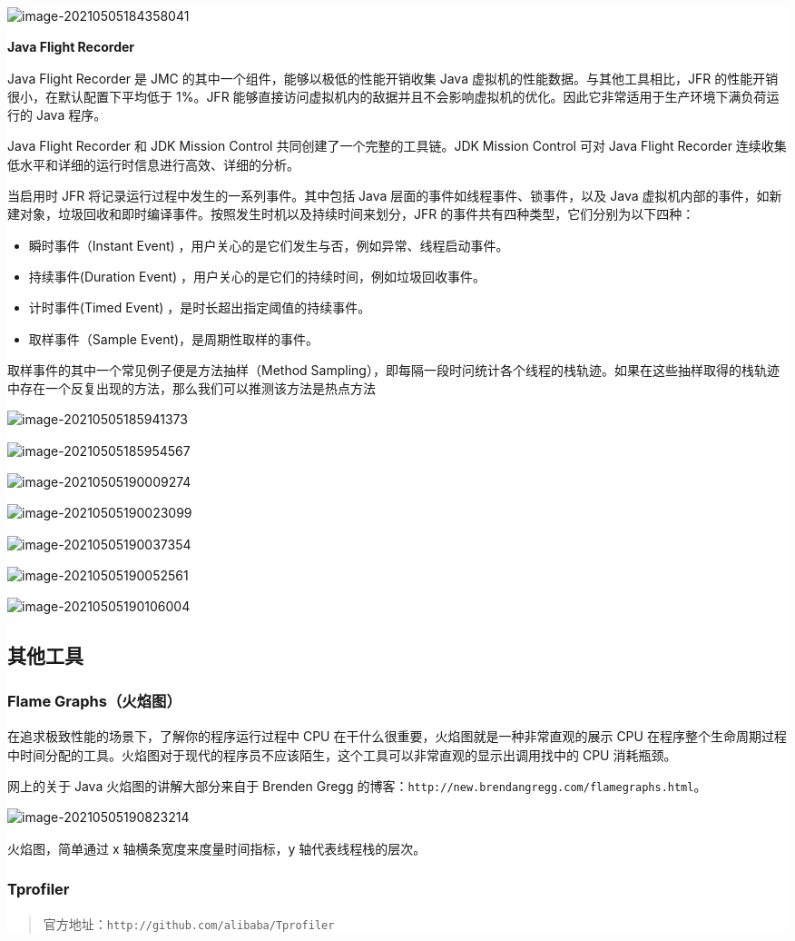 ![image-20210505184358041](https://gcore.jsdelivr.net/gh/Kele-Bingtang/static/img/Java/20220201202058.png)

**Java Flight Recorder**

Java Flight Recorder 是 JMC 的其中一个组件，能够以极低的性能开销收集 Java 虚拟机的性能数据。与其他工具相比，JFR 的性能开销很小，在默认配置下平均低于 1%。JFR 能够直接访问虚拟机内的敌据并且不会影响虚拟机的优化。因此它非常适用于生产环境下满负荷运行的 Java 程序。

Java Flight Recorder 和 JDK Mission Control 共同创建了一个完整的工具链。JDK Mission Control 可对 Java Flight Recorder 连续收集低水平和详细的运行时信息进行高效、详细的分析。

当启用时 JFR 将记录运行过程中发生的一系列事件。其中包括 Java 层面的事件如线程事件、锁事件，以及 Java 虚拟机内部的事件，如新建对象，垃圾回收和即时编译事件。按照发生时机以及持续时间来划分，JFR 的事件共有四种类型，它们分别为以下四种：

- 瞬时事件（Instant Event) ，用户关心的是它们发生与否，例如异常、线程启动事件。

- 持续事件(Duration Event) ，用户关心的是它们的持续时间，例如垃圾回收事件。

- 计时事件(Timed Event) ，是时长超出指定阈值的持续事件。

- 取样事件（Sample Event)，是周期性取样的事件。

取样事件的其中一个常见例子便是方法抽样（Method Sampling），即每隔一段时问统计各个线程的栈轨迹。如果在这些抽样取得的栈轨迹中存在一个反复出现的方法，那么我们可以推测该方法是热点方法

![image-20210505185941373](https://gcore.jsdelivr.net/gh/Kele-Bingtang/static/img/Java/20220201202119.png)

![image-20210505185954567](https://gcore.jsdelivr.net/gh/Kele-Bingtang/static/img/Java/20220201202121.png)

![image-20210505190009274](https://gcore.jsdelivr.net/gh/Kele-Bingtang/static/img/Java/20220201202122.png)

![image-20210505190023099](https://gcore.jsdelivr.net/gh/Kele-Bingtang/static/img/Java/20220201202123.png)

![image-20210505190037354](https://gcore.jsdelivr.net/gh/Kele-Bingtang/static/img/Java/20220201202124.png)

![image-20210505190052561](https://gcore.jsdelivr.net/gh/Kele-Bingtang/static/img/Java/20220201202125.png)

![image-20210505190106004](https://gcore.jsdelivr.net/gh/Kele-Bingtang/static/img/Java/20220201202127.png)

## 其他工具

### Flame Graphs（火焰图）

在追求极致性能的场景下，了解你的程序运行过程中 CPU 在干什么很重要，火焰图就是一种非常直观的展示 CPU 在程序整个生命周期过程中时间分配的工具。火焰图对于现代的程序员不应该陌生，这个工具可以非常直观的显示出调用找中的 CPU 消耗瓶颈。

网上的关于 Java 火焰图的讲解大部分来自于 Brenden Gregg 的博客：`http://new.brendangregg.com/flamegraphs.html`。

![image-20210505190823214](https://gcore.jsdelivr.net/gh/Kele-Bingtang/static/img/Java/20220201202321.png)

火焰图，简单通过 x 轴横条宽度来度量时间指标，y 轴代表线程栈的层次。

### Tprofiler

> 官方地址：`http://github.com/alibaba/Tprofiler`
